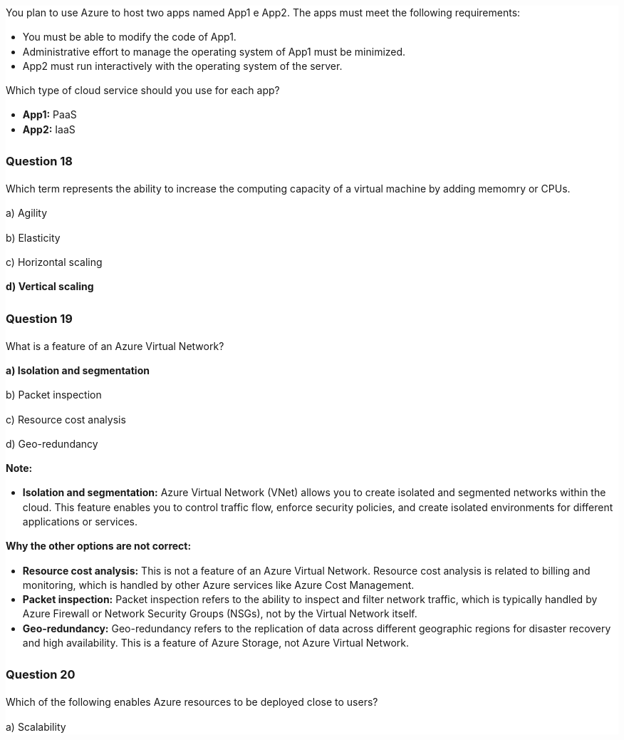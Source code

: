 You plan to use Azure to host two apps named App1 e App2. The apps must meet the following requirements:
- You must be able to modify the code of App1.
- Administrative effort to manage the operating system of App1 must be minimized.
- App2 must run interactively with the operating system of the server.

Which type of cloud service should you use for each app?

- **App1:** PaaS
- **App2:** IaaS

### Question 18

Which term represents the ability to increase the computing capacity of a virtual machine by adding memomry or CPUs.

a) Agility

b) Elasticity

c) Horizontal scaling

**d) Vertical scaling**

### Question 19

What is a feature of an Azure Virtual Network?

**a) Isolation and segmentation**

b) Packet inspection

c) Resource cost analysis

d) Geo-redundancy

**Note:**
- **Isolation and segmentation:** Azure Virtual Network (VNet) allows you to create isolated and segmented networks within the cloud. This feature enables you to control traffic flow, enforce security policies, and create isolated environments for different applications or services.

**Why the other options are not correct:**
- **Resource cost analysis:** This is not a feature of an Azure Virtual Network. Resource cost analysis is related to billing and monitoring, which is handled by other Azure services like Azure Cost Management.
- **Packet inspection:** Packet inspection refers to the ability to inspect and filter network traffic, which is typically handled by Azure Firewall or Network Security Groups (NSGs), not by the Virtual Network itself.
- **Geo-redundancy:** Geo-redundancy refers to the replication of data across different geographic regions for disaster recovery and high availability. This is a feature of Azure Storage, not Azure Virtual Network.

### Question 20

Which of the following enables Azure resources to be deployed close to users?

a) Scalability
